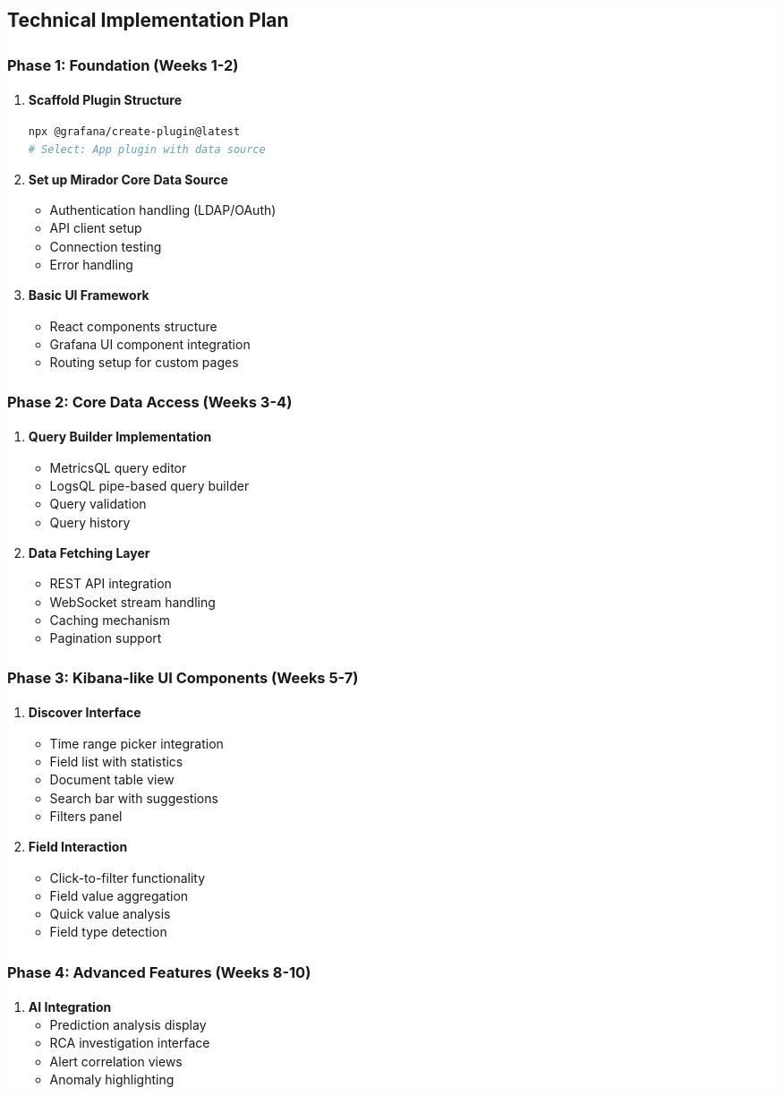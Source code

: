 ## Technical Implementation Plan

### Phase 1: Foundation (Weeks 1-2)
1. **Scaffold Plugin Structure**
   ```bash
   npx @grafana/create-plugin@latest
   # Select: App plugin with data source
   ```

2. **Set up Mirador Core Data Source**
   - Authentication handling (LDAP/OAuth)
   - API client setup
   - Connection testing
   - Error handling

3. **Basic UI Framework**
   - React components structure
   - Grafana UI component integration
   - Routing setup for custom pages

### Phase 2: Core Data Access (Weeks 3-4)
1. **Query Builder Implementation**
   - MetricsQL query editor
   - LogsQL pipe-based query builder
   - Query validation
   - Query history

2. **Data Fetching Layer**
   - REST API integration
   - WebSocket stream handling
   - Caching mechanism
   - Pagination support

### Phase 3: Kibana-like UI Components (Weeks 5-7)
1. **Discover Interface**
   - Time range picker integration
   - Field list with statistics
   - Document table view
   - Search bar with suggestions
   - Filters panel

2. **Field Interaction**
   - Click-to-filter functionality
   - Field value aggregation
   - Quick value analysis
   - Field type detection

### Phase 4: Advanced Features (Weeks 8-10)
1. **AI Integration**
   - Prediction analysis display
   - RCA investigation interface
   - Alert correlation views
   - Anomaly highlighting
